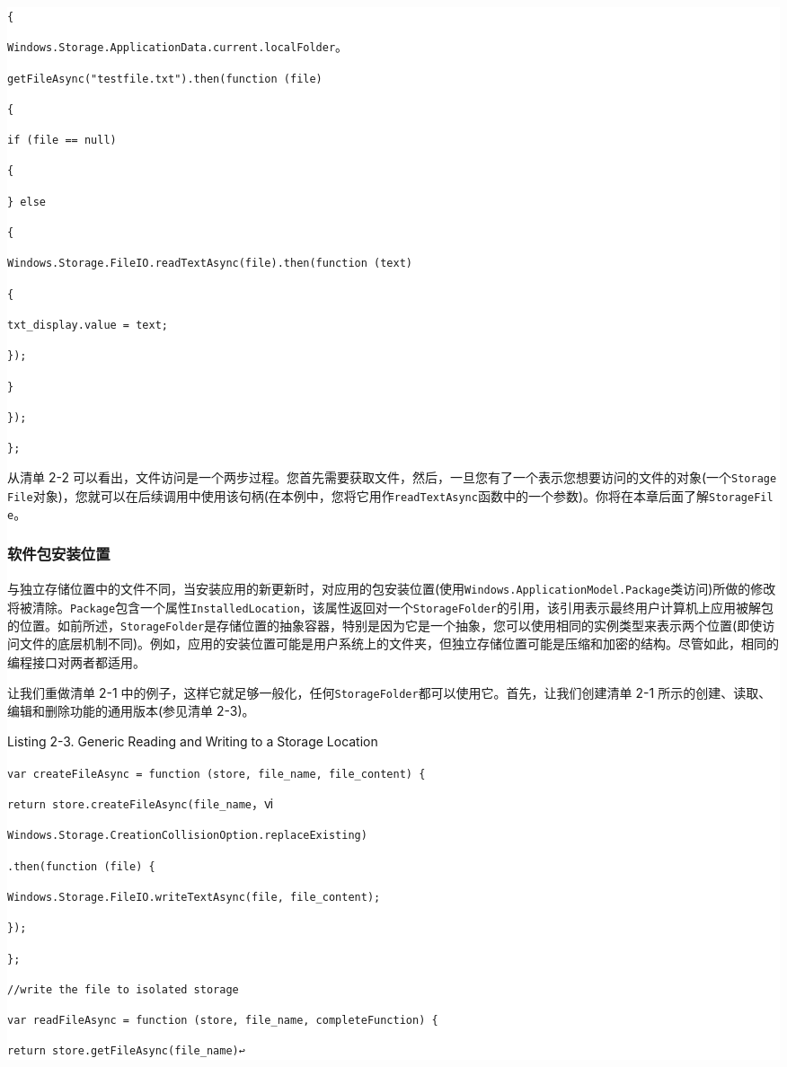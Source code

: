 `{`

`Windows.Storage.ApplicationData.current.localFolder`。

`getFileAsync("testfile.txt").then(function (file)`

`{`

`if (file == null)`

`{`

`} else`

`{`

`Windows.Storage.FileIO.readTextAsync(file).then(function (text)`

`{`

`txt_display.value = text;`

`});`

`}`

`});`

`};`

从清单 2-2 可以看出，文件访问是一个两步过程。您首先需要获取文件，然后，一旦您有了一个表示您想要访问的文件的对象(一个`StorageFile`对象)，您就可以在后续调用中使用该句柄(在本例中，您将它用作`readTextAsync`函数中的一个参数)。你将在本章后面了解`StorageFile`。

### 软件包安装位置

与独立存储位置中的文件不同，当安装应用的新更新时，对应用的包安装位置(使用`Windows.ApplicationModel.Package`类访问)所做的修改将被清除。`Package`包含一个属性`InstalledLocation`，该属性返回对一个`StorageFolder`的引用，该引用表示最终用户计算机上应用被解包的位置。如前所述，`StorageFolder`是存储位置的抽象容器，特别是因为它是一个抽象，您可以使用相同的实例类型来表示两个位置(即使访问文件的底层机制不同)。例如，应用的安装位置可能是用户系统上的文件夹，但独立存储位置可能是压缩和加密的结构。尽管如此，相同的编程接口对两者都适用。

让我们重做清单 2-1 中的例子，这样它就足够一般化，任何`StorageFolder`都可以使用它。首先，让我们创建清单 2-1 所示的创建、读取、编辑和删除功能的通用版本(参见清单 2-3)。

Listing 2-3\. Generic Reading and Writing to a Storage Location

`var createFileAsync = function (store, file_name, file_content) {`

`return store.createFileAsync(file_name`，ⅵ

`Windows.Storage.CreationCollisionOption.replaceExisting)`

`.then(function (file) {`

`Windows.Storage.FileIO.writeTextAsync(file, file_content);`

`});`

`};`

`//write the file to isolated storage`

`var readFileAsync = function (store, file_name, completeFunction) {`

`return store.getFileAsync(file_name)↩`
